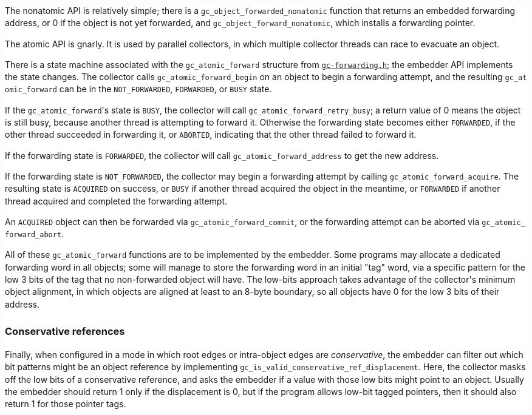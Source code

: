 The nonatomic API is relatively simple; there is a
`gc_object_forwarded_nonatomic` function that returns an embedded
forwarding address, or 0 if the object is not yet forwarded, and
`gc_object_forward_nonatomic`, which installs a forwarding pointer.

The atomic API is gnarly.  It is used by parallel collectors, in which
multiple collector threads can race to evacuate an object.

There is a state machine associated with the `gc_atomic_forward`
structure from [`gc-forwarding.h`](../api/gc-forwarding.h); the embedder API
implements the state changes.  The collector calls
`gc_atomic_forward_begin` on an object to begin a forwarding attempt,
and the resulting `gc_atomic_forward` can be in the `NOT_FORWARDED`,
`FORWARDED`, or `BUSY` state.

If the `gc_atomic_forward`'s state is `BUSY`, the collector will call
`gc_atomic_forward_retry_busy`; a return value of 0 means the object is
still busy, because another thread is attempting to forward it.
Otherwise the forwarding state becomes either `FORWARDED`, if the other
thread succeeded in forwarding it, or `ABORTED`, indicating that the
other thread failed to forward it.

If the forwarding state is `FORWARDED`, the collector will call
`gc_atomic_forward_address` to get the new address.

If the forwarding state is `NOT_FORWARDED`, the collector may begin a
forwarding attempt by calling `gc_atomic_forward_acquire`.  The
resulting state is `ACQUIRED` on success, or `BUSY` if another thread
acquired the object in the meantime, or `FORWARDED` if another thread
acquired and completed the forwarding attempt.

An `ACQUIRED` object can then be forwarded via
`gc_atomic_forward_commit`, or the forwarding attempt can be aborted via
`gc_atomic_forward_abort`.

All of these `gc_atomic_forward` functions are to be implemented by the
embedder.  Some programs may allocate a dedicated forwarding word in all
objects; some will manage to store the forwarding word in an initial
"tag" word, via a specific pattern for the low 3 bits of the tag that no
non-forwarded object will have.  The low-bits approach takes advantage
of the collector's minimum object alignment, in which objects are
aligned at least to an 8-byte boundary, so all objects have 0 for the
low 3 bits of their address.

### Conservative references

Finally, when configured in a mode in which root edges or intra-object
edges are *conservative*, the embedder can filter out which bit patterns
might be an object reference by implementing
`gc_is_valid_conservative_ref_displacement`.  Here, the collector masks
off the low bits of a conservative reference, and asks the embedder if a
value with those low bits might point to an object.  Usually the
embedder should return 1 only if the displacement is 0, but if the
program allows low-bit tagged pointers, then it should also return 1 for
those pointer tags.
